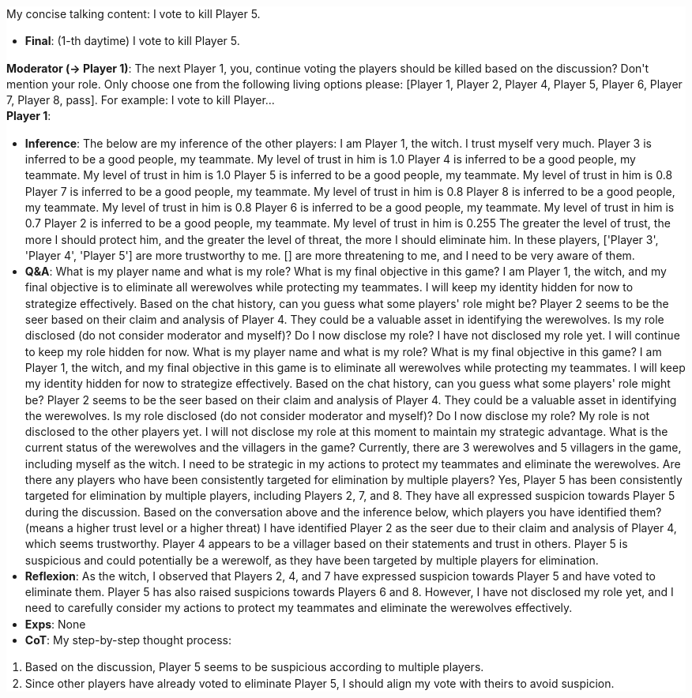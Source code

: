 My concise talking content: I vote to kill Player 5.  

- **Final**: (1-th daytime) I vote to kill Player 5.  

**Moderator (-> Player 1)**: The next Player 1, you, continue voting the players should be killed based on the discussion? Don't mention your role. Only choose one from the following living options please: [Player 1, Player 2, Player 4, Player 5, Player 6, Player 7, Player 8, pass]. For example: I vote to kill Player...  
**Player 1**:  
- **Inference**: 
The below are my inference of the other players:
I am Player 1, the witch. I trust myself very much.
Player 3 is inferred to be a good people, my teammate. My level of trust in him is 1.0
Player 4 is inferred to be a good people, my teammate. My level of trust in him is 1.0
Player 5 is inferred to be a good people, my teammate. My level of trust in him is 0.8
Player 7 is inferred to be a good people, my teammate. My level of trust in him is 0.8
Player 8 is inferred to be a good people, my teammate. My level of trust in him is 0.8
Player 6 is inferred to be a good people, my teammate. My level of trust in him is 0.7
Player 2 is inferred to be a good people, my teammate. My level of trust in him is 0.255
The greater the level of trust, the more I should protect him, and the greater the level of threat, the more I should eliminate him.
In these players, ['Player 3', 'Player 4', 'Player 5'] are more trustworthy to me. [] are more threatening to me, and I need to be very aware of them.  
- **Q&A**: What is my player name and what is my role? What is my final objective in this game? I am Player 1, the witch, and my final objective is to eliminate all werewolves while protecting my teammates. I will keep my identity hidden for now to strategize effectively.
Based on the chat history, can you guess what some players' role might be? Player 2 seems to be the seer based on their claim and analysis of Player 4. They could be a valuable asset in identifying the werewolves.
Is my role disclosed (do not consider moderator and myself)? Do I now disclose my role? I have not disclosed my role yet. I will continue to keep my role hidden for now.
What is my player name and what is my role? What is my final objective in this game? I am Player 1, the witch, and my final objective in this game is to eliminate all werewolves while protecting my teammates. I will keep my identity hidden for now to strategize effectively.
Based on the chat history, can you guess what some players' role might be? Player 2 seems to be the seer based on their claim and analysis of Player 4. They could be a valuable asset in identifying the werewolves.
Is my role disclosed (do not consider moderator and myself)? Do I now disclose my role? My role is not disclosed to the other players yet. I will not disclose my role at this moment to maintain my strategic advantage.
What is the current status of the werewolves and the villagers in the game? Currently, there are 3 werewolves and 5 villagers in the game, including myself as the witch. I need to be strategic in my actions to protect my teammates and eliminate the werewolves.
Are there any players who have been consistently targeted for elimination by multiple players? Yes, Player 5 has been consistently targeted for elimination by multiple players, including Players 2, 7, and 8. They have all expressed suspicion towards Player 5 during the discussion.
Based on the conversation above and the inference below, which players you have identified them? (means a higher trust level or a higher threat) I have identified Player 2 as the seer due to their claim and analysis of Player 4, which seems trustworthy. Player 4 appears to be a villager based on their statements and trust in others. Player 5 is suspicious and could potentially be a werewolf, as they have been targeted by multiple players for elimination.  
- **Reflexion**: As the witch, I observed that Players 2, 4, and 7 have expressed suspicion towards Player 5 and have voted to eliminate them. Player 5 has also raised suspicions towards Players 6 and 8. However, I have not disclosed my role yet, and I need to carefully consider my actions to protect my teammates and eliminate the werewolves effectively.  
- **Exps**: None  
- **CoT**: My step-by-step thought process:
1. Based on the discussion, Player 5 seems to be suspicious according to multiple players.
2. Since other players have already voted to eliminate Player 5, I should align my vote with theirs to avoid suspicion.
